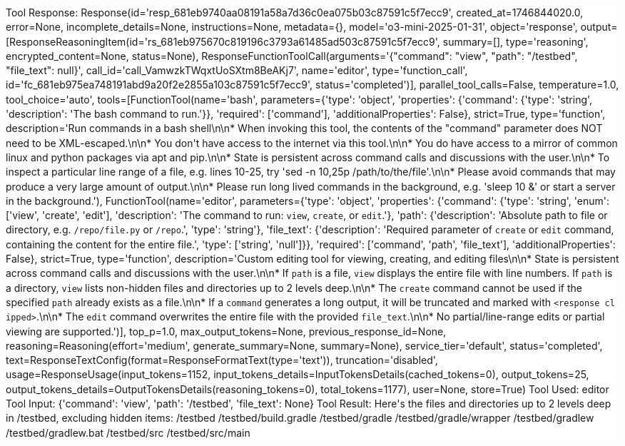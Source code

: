 Tool Response: Response(id='resp_681eb9740aa08191a58a7d36c0ea075b03c87591c5f7ecc9', created_at=1746844020.0, error=None, incomplete_details=None, instructions=None, metadata={}, model='o3-mini-2025-01-31', object='response', output=[ResponseReasoningItem(id='rs_681eb975670c819196c3793a61485ad503c87591c5f7ecc9', summary=[], type='reasoning', encrypted_content=None, status=None), ResponseFunctionToolCall(arguments='{"command": "view", "path": "/testbed", "file_text": null}', call_id='call_VamwzkTWqxtUoSXtm8BeAKj7', name='editor', type='function_call', id='fc_681eb975ea748191abd9a20f2e2855a103c87591c5f7ecc9', status='completed')], parallel_tool_calls=False, temperature=1.0, tool_choice='auto', tools=[FunctionTool(name='bash', parameters={'type': 'object', 'properties': {'command': {'type': 'string', 'description': 'The bash command to run.'}}, 'required': ['command'], 'additionalProperties': False}, strict=True, type='function', description='Run commands in a bash shell\n\n* When invoking this tool, the contents of the "command" parameter does NOT need to be XML-escaped.\n\n* You don\'t have access to the internet via this tool.\n\n* You do have access to a mirror of common linux and python packages via apt and pip.\n\n* State is persistent across command calls and discussions with the user.\n\n* To inspect a particular line range of a file, e.g. lines 10-25, try \'sed -n 10,25p /path/to/the/file\'.\n\n* Please avoid commands that may produce a very large amount of output.\n\n* Please run long lived commands in the background, e.g. \'sleep 10 &\' or start a server in the background.'), FunctionTool(name='editor', parameters={'type': 'object', 'properties': {'command': {'type': 'string', 'enum': ['view', 'create', 'edit'], 'description': 'The command to run: `view`, `create`, or `edit`.'}, 'path': {'description': 'Absolute path to file or directory, e.g. `/repo/file.py` or `/repo`.', 'type': 'string'}, 'file_text': {'description': 'Required parameter of `create` or `edit` command, containing the content for the entire file.', 'type': ['string', 'null']}}, 'required': ['command', 'path', 'file_text'], 'additionalProperties': False}, strict=True, type='function', description='Custom editing tool for viewing, creating, and editing files\n\n* State is persistent across command calls and discussions with the user.\n\n* If `path` is a file, `view` displays the entire file with line numbers. If `path` is a directory, `view` lists non-hidden files and directories up to 2 levels deep.\n\n* The `create` command cannot be used if the specified `path` already exists as a file.\n\n* If a `command` generates a long output, it will be truncated and marked with `<response clipped>`.\n\n* The `edit` command overwrites the entire file with the provided `file_text`.\n\n* No partial/line-range edits or partial viewing are supported.')], top_p=1.0, max_output_tokens=None, previous_response_id=None, reasoning=Reasoning(effort='medium', generate_summary=None, summary=None), service_tier='default', status='completed', text=ResponseTextConfig(format=ResponseFormatText(type='text')), truncation='disabled', usage=ResponseUsage(input_tokens=1152, input_tokens_details=InputTokensDetails(cached_tokens=0), output_tokens=25, output_tokens_details=OutputTokensDetails(reasoning_tokens=0), total_tokens=1177), user=None, store=True)
Tool Used: editor
Tool Input: {'command': 'view', 'path': '/testbed', 'file_text': None}
Tool Result: Here's the files and directories up to 2 levels deep in /testbed, excluding hidden items:
/testbed
/testbed/build.gradle
/testbed/gradle
/testbed/gradle/wrapper
/testbed/gradlew
/testbed/gradlew.bat
/testbed/src
/testbed/src/main


[hangman]: https://en.wikipedia.org/wiki/Hangman_%28game%29
[frp]: https://en.wikipedia.org/wiki/Functional_reactive_programming